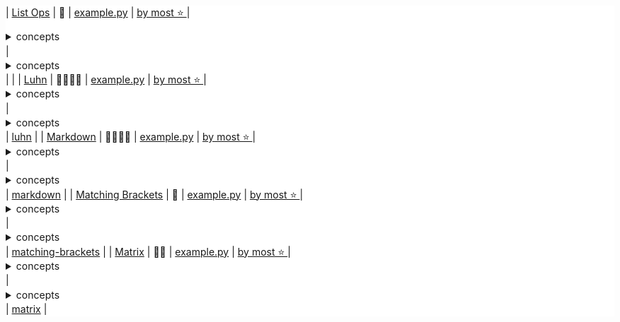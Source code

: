 | [List Ops](https://github.com/exercism/python/blob/main/exercises/practice/list-ops/.docs/instructions.md)                                 	|  🔹          	|  [example.py](https://github.com/exercism/python/blob/main/exercises/practice/list-ops/.meta/example.py) \| [by most ⭐ ](https://exercism.io/tracks/python/exercises/list-ops/solutions?order=num_stars)                                 	|  <details><summary>concepts</summary></details>                                                                                                                                                                                                                                                                                                                                              	|  <details><summary>concepts</summary></details>                                                                                                                                                                                                                                                                                                      	|                                                                                                                         	|
| [Luhn](https://github.com/exercism/python/blob/main/exercises/practice/luhn/.docs/instructions.md)                                         	|  🔹🔹🔹🔹       	|  [example.py](https://github.com/exercism/python/blob/main/exercises/practice/luhn/.meta/example.py) \| [by most ⭐ ](https://exercism.io/tracks/python/exercises/luhn/solutions?order=num_stars)                                         	|  <details><summary>concepts</summary></details>                                                                                                                                                                                                                                      	|  <details><summary>concepts</summary></details>                                                                                                                                                                                                                                                                                           	|  [luhn](https://github.com/exercism/website-copy/tree/main/tracks/python/exercises/luhn/)                               	|
| [Markdown](https://github.com/exercism/python/blob/main/exercises/practice/markdown/.docs/instructions.md)                                 	|  🔹🔹🔹🔹       	|  [example.py](https://github.com/exercism/python/blob/main/exercises/practice/markdown/.meta/example.py) \| [by most ⭐ ](https://exercism.io/tracks/python/exercises/markdown/solutions?order=num_stars)                                 	|  <details><summary>concepts</summary></details>                                                                                                                                                                                                                                                     	|  <details><summary>concepts</summary></details>                                                                                                                                                                                                                                                                                                                                        	|  [markdown](https://github.com/exercism/website-copy/tree/main/tracks/python/exercises/markdown/)                       	|
| [Matching Brackets](https://github.com/exercism/python/blob/main/exercises/practice/matching-brackets/.docs/instructions.md)               	|  🔹          	|  [example.py](https://github.com/exercism/python/blob/main/exercises/practice/matching-brackets/.meta/example.py) \| [by most ⭐ ](https://exercism.io/tracks/python/exercises/matching-brackets/solutions?order=num_stars)               	|  <details><summary>concepts</summary></details>                                                                                                                                                                                                                                                                                                                                  	|  <details><summary>concepts</summary></details>                                                                                                                                                                                                                                                                                                  	|  [matching-brackets](https://github.com/exercism/website-copy/tree/main/tracks/python/exercises/matching-brackets/)     	|
| [Matrix](https://github.com/exercism/python/blob/main/exercises/practice/matrix/.docs/instructions.md)                                     	|  🔹🔹         	|  [example.py](https://github.com/exercism/python/blob/main/exercises/practice/matrix/.meta/example.py) \| [by most ⭐ ](https://exercism.io/tracks/python/exercises/matrix/solutions?order=num_stars)                                     	|  <details><summary>concepts</summary></details>                                                                                                                                                                                                                                                                                    	|  <details><summary>concepts</summary></details>                                                                                                                                                                                                                                                               	|  [matrix](https://github.com/exercism/website-copy/tree/main/tracks/python/exercises/matrix/)                           	|